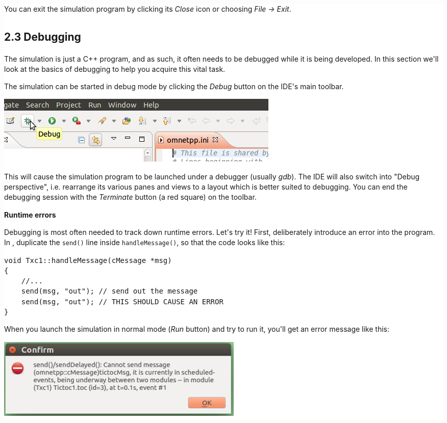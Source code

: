 You can exit the simulation program by clicking its *Close* icon or
choosing *File -> Exit*.


## 2.3 Debugging

The simulation is just a C++ program, and as such, it often needs to be
debugged while it is being developed. In this section we'll look at the
basics of debugging to help you acquire this vital task.

The simulation can be started in debug mode by clicking the *Debug*
button on the IDE's main toolbar.

<img src="images/debug.png">

This will cause the simulation program to be launched under a debugger
(usually *gdb*). The IDE will also switch into "Debug perspective",
i.e. rearrange its various panes and views to a layout which is better
suited to debugging. You can end the debugging session with the
*Terminate* button (a red square) on the toolbar.


<b>Runtime errors</b>

Debugging is most often needed to track down runtime errors. Let's try it!
First, deliberately introduce an error into the program. In
<a srcfile="tictoc/code/txc1.cc"/>, duplicate the `send()` line inside
 `handleMessage()`, so that the code looks like this:

<pre>
void Txc1::handleMessage(cMessage *msg)
{
    //...
    send(msg, "out"); // send out the message
    send(msg, "out"); // THIS SHOULD CAUSE AN ERROR
}
</pre>

When you launch the simulation in normal mode (*Run* button) and try to run it,
you'll get an error message like this:

<img src="images/error.png" width="450px">

